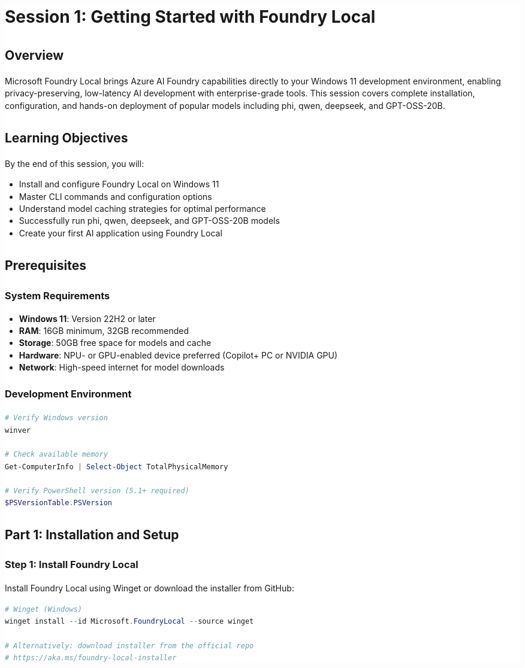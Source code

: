 # Session 1: Getting Started with Foundry Local

## Overview

Microsoft Foundry Local brings Azure AI Foundry capabilities directly to your Windows 11 development environment, enabling privacy-preserving, low-latency AI development with enterprise-grade tools. This session covers complete installation, configuration, and hands-on deployment of popular models including phi, qwen, deepseek, and GPT-OSS-20B.

## Learning Objectives

By the end of this session, you will:
- Install and configure Foundry Local on Windows 11
- Master CLI commands and configuration options
- Understand model caching strategies for optimal performance
- Successfully run phi, qwen, deepseek, and GPT-OSS-20B models
- Create your first AI application using Foundry Local

## Prerequisites

### System Requirements
- **Windows 11**: Version 22H2 or later
- **RAM**: 16GB minimum, 32GB recommended
- **Storage**: 50GB free space for models and cache
- **Hardware**: NPU- or GPU-enabled device preferred (Copilot+ PC or NVIDIA GPU)
- **Network**: High-speed internet for model downloads

### Development Environment
```powershell
# Verify Windows version
winver

# Check available memory
Get-ComputerInfo | Select-Object TotalPhysicalMemory

# Verify PowerShell version (5.1+ required)
$PSVersionTable.PSVersion
```

## Part 1: Installation and Setup

### Step 1: Install Foundry Local

Install Foundry Local using Winget or download the installer from GitHub:

```powershell
# Winget (Windows)
winget install --id Microsoft.FoundryLocal --source winget

# Alternatively: download installer from the official repo
# https://aka.ms/foundry-local-installer
```
